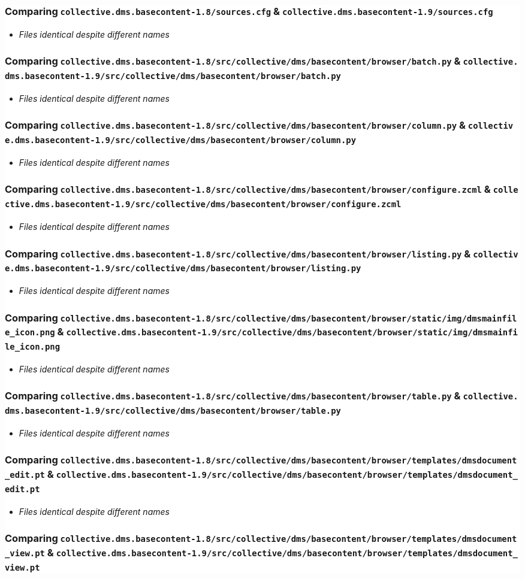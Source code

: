 ### Comparing `collective.dms.basecontent-1.8/sources.cfg` & `collective.dms.basecontent-1.9/sources.cfg`

 * *Files identical despite different names*

### Comparing `collective.dms.basecontent-1.8/src/collective/dms/basecontent/browser/batch.py` & `collective.dms.basecontent-1.9/src/collective/dms/basecontent/browser/batch.py`

 * *Files identical despite different names*

### Comparing `collective.dms.basecontent-1.8/src/collective/dms/basecontent/browser/column.py` & `collective.dms.basecontent-1.9/src/collective/dms/basecontent/browser/column.py`

 * *Files identical despite different names*

### Comparing `collective.dms.basecontent-1.8/src/collective/dms/basecontent/browser/configure.zcml` & `collective.dms.basecontent-1.9/src/collective/dms/basecontent/browser/configure.zcml`

 * *Files identical despite different names*

### Comparing `collective.dms.basecontent-1.8/src/collective/dms/basecontent/browser/listing.py` & `collective.dms.basecontent-1.9/src/collective/dms/basecontent/browser/listing.py`

 * *Files identical despite different names*

### Comparing `collective.dms.basecontent-1.8/src/collective/dms/basecontent/browser/static/img/dmsmainfile_icon.png` & `collective.dms.basecontent-1.9/src/collective/dms/basecontent/browser/static/img/dmsmainfile_icon.png`

 * *Files identical despite different names*

### Comparing `collective.dms.basecontent-1.8/src/collective/dms/basecontent/browser/table.py` & `collective.dms.basecontent-1.9/src/collective/dms/basecontent/browser/table.py`

 * *Files identical despite different names*

### Comparing `collective.dms.basecontent-1.8/src/collective/dms/basecontent/browser/templates/dmsdocument_edit.pt` & `collective.dms.basecontent-1.9/src/collective/dms/basecontent/browser/templates/dmsdocument_edit.pt`

 * *Files identical despite different names*

### Comparing `collective.dms.basecontent-1.8/src/collective/dms/basecontent/browser/templates/dmsdocument_view.pt` & `collective.dms.basecontent-1.9/src/collective/dms/basecontent/browser/templates/dmsdocument_view.pt`
